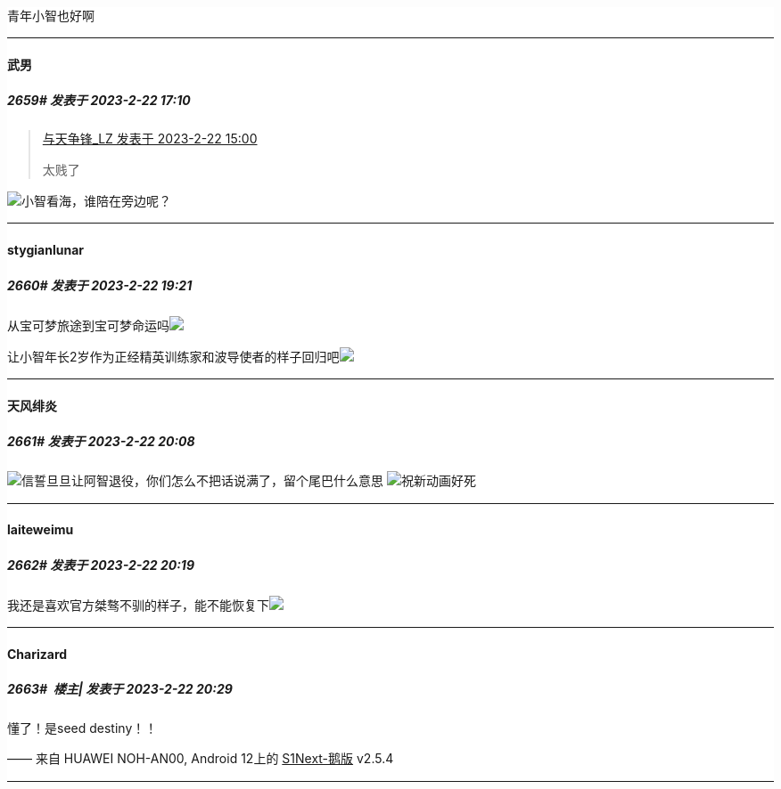 青年小智也好啊


*****

####  武男  
##### 2659#       发表于 2023-2-22 17:10

<blockquote><a href="httphttps://bbs.saraba1st.com/2b/forum.php?mod=redirect&amp;goto=findpost&amp;pid=59846085&amp;ptid=1864643" target="_blank">与天争锋_LZ 发表于 2023-2-22 15:00</a>

太贱了</blockquote>
<img src="https://static.saraba1st.com/image/smiley/face2017/067.png" referrerpolicy="no-referrer">小智看海，谁陪在旁边呢？


*****

####  stygianlunar  
##### 2660#       发表于 2023-2-22 19:21

从宝可梦旅途到宝可梦命运吗<img src="https://static.saraba1st.com/image/smiley/face2017/067.png" referrerpolicy="no-referrer">

让小智年长2岁作为正经精英训练家和波导使者的样子回归吧<img src="https://static.saraba1st.com/image/smiley/face2017/037.png" referrerpolicy="no-referrer">


*****

####  天风绯炎  
##### 2661#       发表于 2023-2-22 20:08

<img src="https://static.saraba1st.com/image/smiley/face2017/067.png" referrerpolicy="no-referrer">信誓旦旦让阿智退役，你们怎么不把话说满了，留个尾巴什么意思
<img src="https://static.saraba1st.com/image/smiley/face2017/037.png" referrerpolicy="no-referrer">祝新动画好死


*****

####  laiteweimu  
##### 2662#       发表于 2023-2-22 20:19

我还是喜欢官方桀骜不驯的样子，能不能恢复下<img src="https://static.saraba1st.com/image/smiley/face2017/067.png" referrerpolicy="no-referrer">


*****

####  Charizard  
##### 2663#         楼主| 发表于 2023-2-22 20:29

懂了！是seed destiny！！

—— 来自 HUAWEI NOH-AN00, Android 12上的 [S1Next-鹅版](https://github.com/ykrank/S1-Next/releases) v2.5.4


*****
